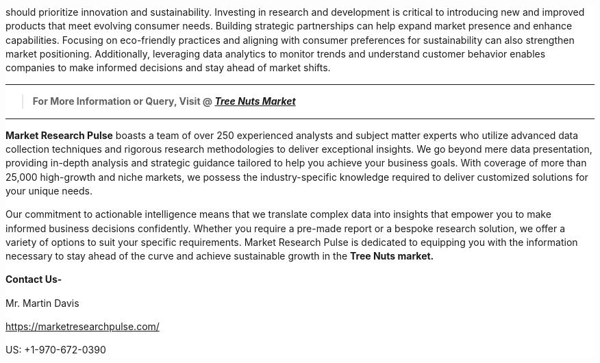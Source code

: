 should prioritize innovation and sustainability. Investing in research and development is critical to introducing new and improved products that meet evolving consumer needs. Building strategic partnerships can help expand market presence and enhance capabilities. Focusing on eco-friendly practices and aligning with consumer preferences for sustainability can also strengthen market positioning. Additionally, leveraging data analytics to monitor trends and understand customer behavior enables companies to make informed decisions and stay ahead of market shifts.</p><hr /><blockquote><p><strong>For More Information or Query, Visit @&nbsp;<em><a href="https://marketresearchpulse.com/report/66147/tree-nuts-market?utm_source=Linkedin&utm_medium=020">Tree Nuts Market</a></em></strong></p></blockquote><hr /><p><strong>Market Research Pulse</strong> boasts a team of over 250 experienced analysts and subject matter experts who utilize advanced data collection techniques and rigorous research methodologies to deliver exceptional insights. We go beyond mere data presentation, providing in-depth analysis and strategic guidance tailored to help you achieve your business goals. With coverage of more than 25,000 high-growth and niche markets, we possess the industry-specific knowledge required to deliver customized solutions for your unique needs.</p><p>Our commitment to actionable intelligence means that we translate complex data into insights that empower you to make informed business decisions confidently. Whether you require a pre-made report or a bespoke research solution, we offer a variety of options to suit your specific requirements. Market Research Pulse is dedicated to equipping you with the information necessary to stay ahead of the curve and achieve sustainable growth in the <strong>Tree Nuts market.</strong></p><p><strong>Contact Us-</strong></p><p>Mr. Martin Davis</p><p>https://marketresearchpulse.com/</p><p>US: +1-970-672-0390</p>